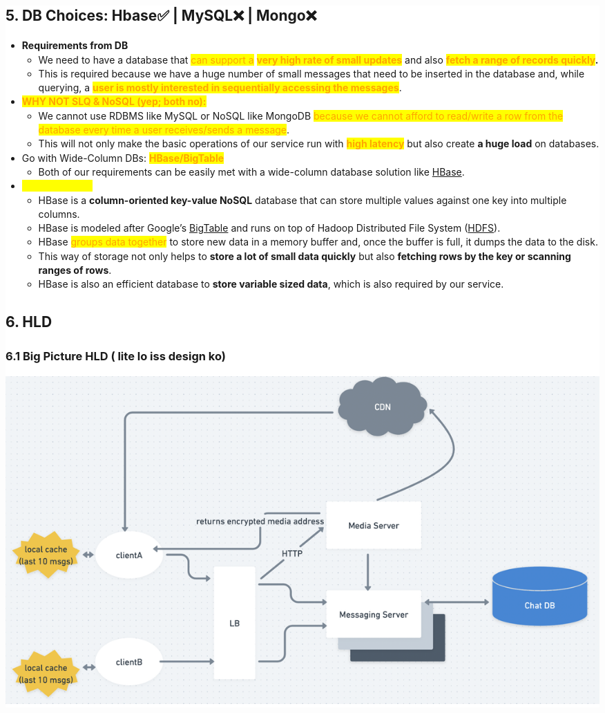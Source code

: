 ## 5. DB Choices: Hbase✅ | MySQL❌ | Mongo❌

* **Requirements from DB**
  * We need to have a database that <mark style="color:orange;">can support a</mark> <mark style="color:orange;"></mark><mark style="color:orange;">**very high rate of small updates**</mark> and also <mark style="color:orange;">**fetch a range of records quickly**</mark>**.**&#x20;
  * This is required because we have a huge number of small messages that need to be inserted in the database and, while querying, a <mark style="color:orange;">**user is mostly interested in sequentially accessing the messages**</mark>.
* <mark style="color:orange;">**WHY NOT SLQ & NoSQL (yep; both no):**</mark>
  * We cannot use RDBMS like MySQL or NoSQL like MongoDB <mark style="color:orange;">because we cannot afford to read/write a row from the database every time a user receives/sends a message</mark>.&#x20;
  * This will not only make the basic operations of our service run with <mark style="color:orange;">**high latency**</mark> but also create **a huge load** on databases.
* Go with Wide-Column DBs: <mark style="color:orange;">**HBase/BigTable**</mark>
  * Both of our requirements can be easily met with a wide-column database solution like [HBase](https://en.wikipedia.org/wiki/Apache\_HBase).&#x20;
* <mark style="color:yellow;">**ABOUT HBase:**</mark>&#x20;
  * HBase is a **column-oriented key-value NoSQL** database that can store multiple values against one key into multiple columns.&#x20;
  * HBase is modeled after Google’s [BigTable](https://en.wikipedia.org/wiki/Bigtable) and runs on top of Hadoop Distributed File System ([HDFS](https://en.wikipedia.org/wiki/Apache\_Hadoop)).&#x20;
  * HBase <mark style="color:orange;">groups data together</mark> to store new data in a memory buffer and, once the buffer is full, it dumps the data to the disk.&#x20;
  * This way of storage not only helps to **store a lot of small data quickly** but also **fetching rows by the key or scanning ranges of rows**.&#x20;
  * HBase is also an efficient database to **store variable sized data**, which is also required by our service.



## 6. HLD

### 6.1 Big Picture HLD ( lite lo iss design ko)

![](../../.gitbook/assets/screenshot-2021-08-28-at-3.39.18-pm.png)
